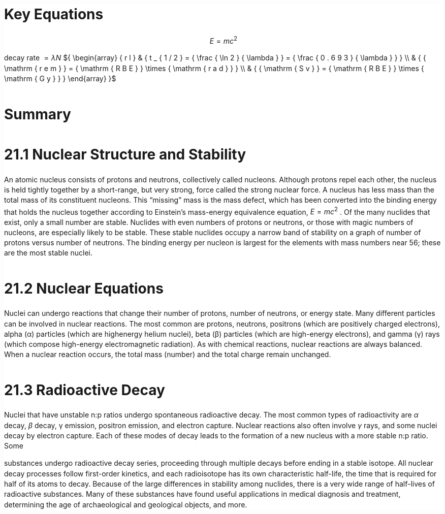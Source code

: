 # Key Equations

$$
\ E = m c ^ { 2 }
$$

decay rate $= \lambda N$ ${ \begin{array} { r l } & { t _ { 1 / 2 } = { \frac { \ln 2 } { \lambda } } = { \frac { 0 . 6 9 3 } { \lambda } } } \\ & { { \mathrm { r e m } } = { \mathrm { R B E } } \times { \mathrm { r a d } } } \\ & { { \mathrm { S v } } = { \mathrm { R B E } } \times { \mathrm { G y } } } \end{array} }$

# Summary

# 21.1 Nuclear Structure and Stability

An atomic nucleus consists of protons and neutrons, collectively called nucleons. Although protons repel each other, the nucleus is held tightly together by a short-range, but very strong, force called the strong nuclear force. A nucleus has less mass than the total mass of its constituent nucleons. This “missing” mass is the mass defect, which has been converted into the binding energy that holds the nucleus together according to Einstein’s mass-energy equivalence equation, $\scriptstyle { E = m c ^ { 2 } }$ . Of the many nuclides that exist, only a small number are stable. Nuclides with even numbers of protons or neutrons, or those with magic numbers of nucleons, are especially likely to be stable. These stable nuclides occupy a narrow band of stability on a graph of number of protons versus number of neutrons. The binding energy per nucleon is largest for the elements with mass numbers near 56; these are the most stable nuclei.

# 21.2 Nuclear Equations

Nuclei can undergo reactions that change their number of protons, number of neutrons, or energy state. Many different particles can be involved in nuclear reactions. The most common are protons, neutrons, positrons (which are positively charged electrons), alpha (α) particles (which are highenergy helium nuclei), beta (β) particles (which are high-energy electrons), and gamma (γ) rays (which compose high-energy electromagnetic radiation). As with chemical reactions, nuclear reactions are always balanced. When a nuclear reaction occurs, the total mass (number) and the total charge remain unchanged.

# 21.3 Radioactive Decay

Nuclei that have unstable n:p ratios undergo spontaneous radioactive decay. The most common types of radioactivity are $\alpha$ decay, $\beta$ decay, γ emission, positron emission, and electron capture. Nuclear reactions also often involve $\gamma$ rays, and some nuclei decay by electron capture. Each of these modes of decay leads to the formation of a new nucleus with a more stable n:p ratio. Some

substances undergo radioactive decay series, proceeding through multiple decays before ending in a stable isotope. All nuclear decay processes follow first-order kinetics, and each radioisotope has its own characteristic half-life, the time that is required for half of its atoms to decay. Because of the large differences in stability among nuclides, there is a very wide range of half-lives of radioactive substances. Many of these substances have found useful applications in medical diagnosis and treatment, determining the age of archaeological and geological objects, and more.
